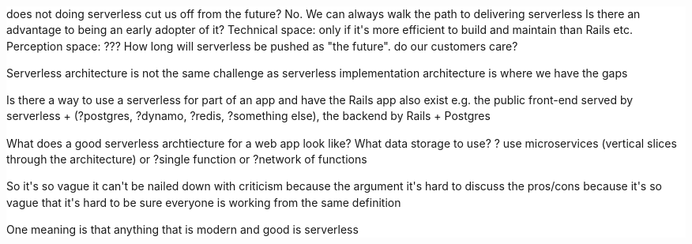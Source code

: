 does not doing serverless cut us off from the future? No. We can always walk the
path to delivering serverless Is there an advantage to being an early adopter of
it? Technical space: only if it's more efficient to build and maintain than
Rails etc. Perception space: ??? How long will serverless be pushed as "the
future". do our customers care?

Serverless architecture is not the same challenge as serverless implementation
architecture is where we have the gaps

Is there a way to use a serverless for part of an app and have the Rails app
also exist e.g. the public front-end served by serverless + (?postgres, ?dynamo,
?redis, ?something else), the backend by Rails + Postgres

What does a good serverless archtiecture for a web app look like? What data
storage to use? ? use microservices (vertical slices through the architecture)
or ?single function or ?network of functions

So it's so vague it can't be nailed down with criticism because the argument
it's hard to discuss the pros/cons because it's so vague that it's hard to be
sure everyone is working from the same definition

One meaning is that anything that is modern and good is serverless
